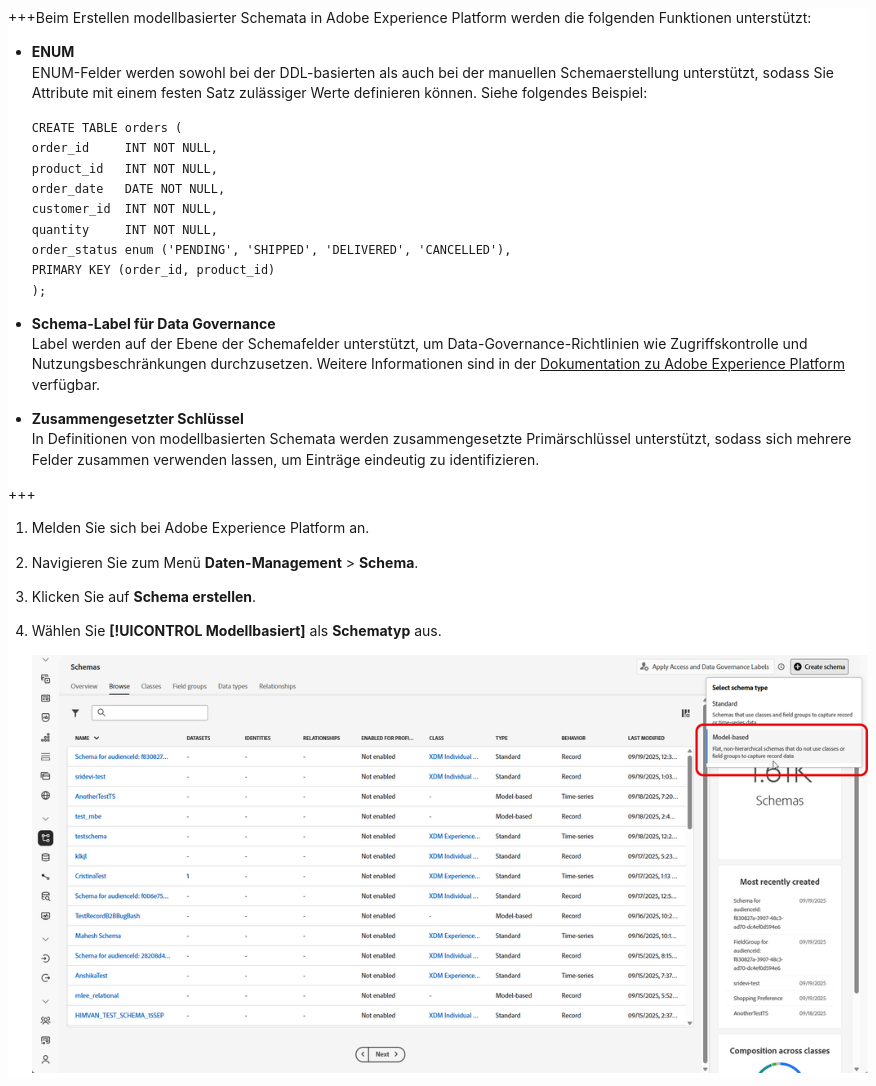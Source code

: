 +++Beim Erstellen modellbasierter Schemata in Adobe Experience Platform werden die folgenden Funktionen unterstützt:

* **ENUM**\
  ENUM-Felder werden sowohl bei der DDL-basierten als auch bei der manuellen Schemaerstellung unterstützt, sodass Sie Attribute mit einem festen Satz zulässiger Werte definieren können.
Siehe folgendes Beispiel:

  ```
  CREATE TABLE orders (
  order_id     INT NOT NULL,
  product_id   INT NOT NULL,
  order_date   DATE NOT NULL,
  customer_id  INT NOT NULL,
  quantity     INT NOT NULL,
  order_status enum ('PENDING', 'SHIPPED', 'DELIVERED', 'CANCELLED'),
  PRIMARY KEY (order_id, product_id)
  );
  ```

* **Schema-Label für Data Governance**\
  Label werden auf der Ebene der Schemafelder unterstützt, um Data-Governance-Richtlinien wie Zugriffskontrolle und Nutzungsbeschränkungen durchzusetzen. Weitere Informationen sind in der [Dokumentation zu Adobe Experience Platform](https://experienceleague.adobe.com/docs/experience-platform/xdm/home.html?lang=de) verfügbar.

* **Zusammengesetzter Schlüssel**\
  In Definitionen von modellbasierten Schemata werden zusammengesetzte Primärschlüssel unterstützt, sodass sich mehrere Felder zusammen verwenden lassen, um Einträge eindeutig zu identifizieren.

+++

1. Melden Sie sich bei Adobe Experience Platform an.

1. Navigieren Sie zum Menü **Daten-Management** > **Schema**.

1. Klicken Sie auf **Schema erstellen**.

1. Wählen Sie **[!UICONTROL Modellbasiert]** als **Schematyp** aus.

   ![](assets/admin_schema_1.png)

